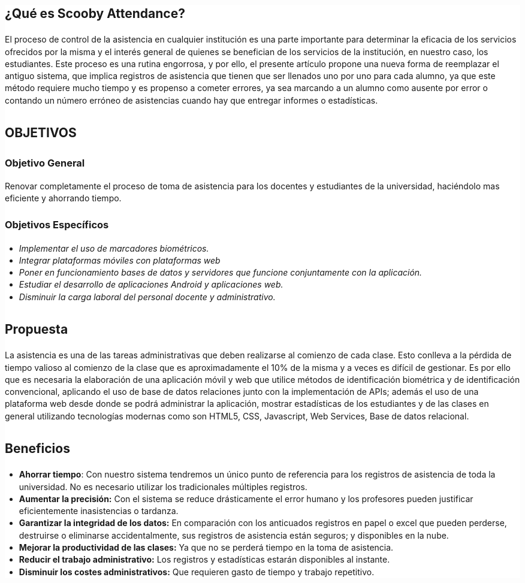 
## ¿Qué es Scooby Attendance?
El proceso de control de la asistencia en cualquier institución es una parte importante para determinar la eficacia de los servicios ofrecidos por la misma y el interés general de quienes se benefician de los servicios de la institución, en nuestro caso, los estudiantes. Este proceso es una rutina engorrosa, y por ello, el presente artículo propone una nueva forma de reemplazar el antiguo sistema, que implica registros de asistencia que tienen que ser llenados uno por uno para cada alumno, ya que este método requiere mucho tiempo y es propenso a cometer errores, ya sea marcando a un alumno como ausente por error o contando un número erróneo de asistencias cuando hay que entregar informes o estadísticas.

## OBJETIVOS

### Objetivo General
Renovar completamente el proceso de toma de asistencia para los docentes y estudiantes de la universidad, haciéndolo mas eficiente y ahorrando tiempo.
### Objetivos Específicos
* *Implementar el uso de marcadores biométricos.*
* *Integrar plataformas móviles con plataformas web*
* *Poner en funcionamiento bases de datos y servidores que funcione conjuntamente con la aplicación.*
* *Estudiar el desarrollo de aplicaciones Android y aplicaciones web.*
* *Disminuir la carga laboral del personal docente y administrativo.*

## Propuesta
La asistencia es una de las tareas administrativas que deben realizarse al comienzo de cada clase. Esto conlleva a la pérdida de tiempo valioso al comienzo de  la clase que es aproximadamente el 10\% de la misma y a veces es difícil de gestionar. Es por ello que es necesaria la elaboración de una aplicación móvil y web que utilice métodos de identificación biométrica y de identificación convencional, aplicando el uso de base de datos relaciones junto con la implementación de APIs; además el uso de una plataforma web desde donde se podrá administrar la aplicación, mostrar estadísticas de los estudiantes y de las clases en general utilizando tecnologías modernas como son HTML5, CSS, Javascript, Web Services, Base de datos relacional. 

## Beneficios
* **Ahorrar tiempo**: Con nuestro sistema tendremos un único punto de referencia para los registros de asistencia de toda la universidad. No es necesario utilizar los tradicionales múltiples registros.
* **Aumentar la precisión:** Con el sistema se reduce drásticamente el error humano y los profesores pueden justificar eficientemente inasistencias o tardanza.
* **Garantizar la integridad de los datos:** En comparación con los anticuados registros en papel o excel que pueden perderse, destruirse o eliminarse accidentalmente, sus registros de asistencia están seguros; y disponibles en la nube.
* **Mejorar la productividad de las clases:** Ya que no se perderá tiempo en la toma de asistencia.
* **Reducir el trabajo administrativo:** Los registros y estadísticas estarán disponibles al instante.
* **Disminuir los costes administrativos:** Que requieren gasto de tiempo y trabajo repetitivo.
